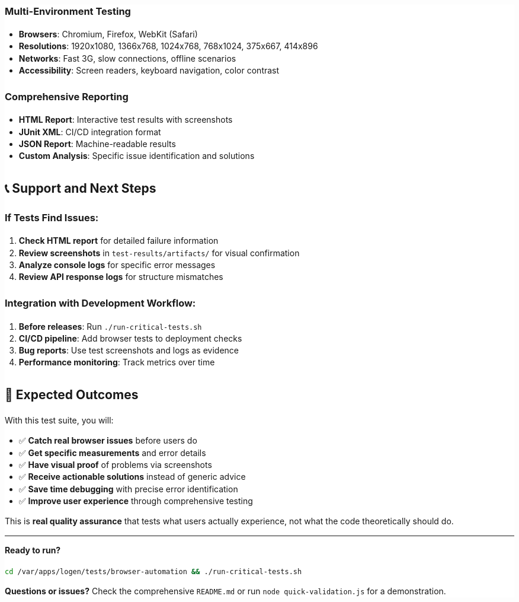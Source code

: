 ### Multi-Environment Testing
- **Browsers**: Chromium, Firefox, WebKit (Safari)
- **Resolutions**: 1920x1080, 1366x768, 1024x768, 768x1024, 375x667, 414x896
- **Networks**: Fast 3G, slow connections, offline scenarios
- **Accessibility**: Screen readers, keyboard navigation, color contrast

### Comprehensive Reporting
- **HTML Report**: Interactive test results with screenshots
- **JUnit XML**: CI/CD integration format
- **JSON Report**: Machine-readable results
- **Custom Analysis**: Specific issue identification and solutions

## 📞 Support and Next Steps

### If Tests Find Issues:
1. **Check HTML report** for detailed failure information
2. **Review screenshots** in `test-results/artifacts/` for visual confirmation
3. **Analyze console logs** for specific error messages
4. **Review API response logs** for structure mismatches

### Integration with Development Workflow:
1. **Before releases**: Run `./run-critical-tests.sh`
2. **CI/CD pipeline**: Add browser tests to deployment checks  
3. **Bug reports**: Use test screenshots and logs as evidence
4. **Performance monitoring**: Track metrics over time

## 🎉 Expected Outcomes

With this test suite, you will:
- ✅ **Catch real browser issues** before users do
- ✅ **Get specific measurements** and error details  
- ✅ **Have visual proof** of problems via screenshots
- ✅ **Receive actionable solutions** instead of generic advice
- ✅ **Save time debugging** with precise error identification
- ✅ **Improve user experience** through comprehensive testing

This is **real quality assurance** that tests what users actually experience, not what the code theoretically should do.

---

**Ready to run?**
```bash
cd /var/apps/logen/tests/browser-automation && ./run-critical-tests.sh
```

**Questions or issues?** 
Check the comprehensive `README.md` or run `node quick-validation.js` for a demonstration.